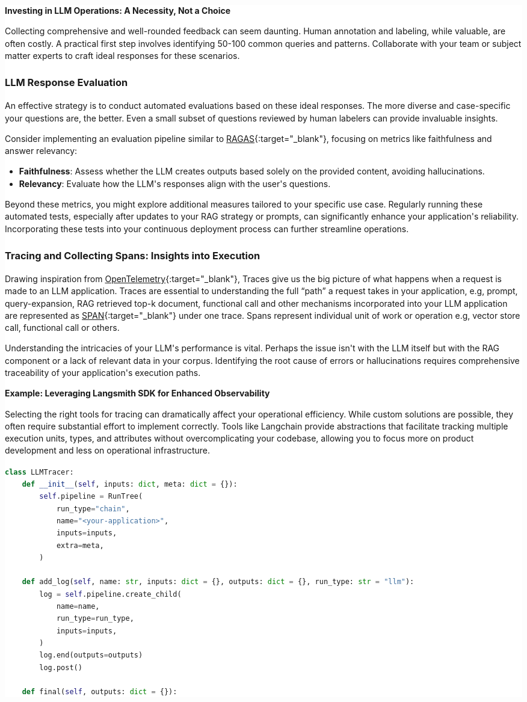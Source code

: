 **Investing in LLM Operations: A Necessity, Not a Choice**

Collecting comprehensive and well-rounded feedback can seem daunting. Human annotation and labeling, while valuable, are often costly. A practical first step involves identifying 50-100 common queries and patterns. Collaborate with your team or subject matter experts to craft ideal responses for these scenarios.

### LLM Response Evaluation

An effective strategy is to conduct automated evaluations based on these ideal responses. The more diverse and case-specific your questions are, the better. Even a small subset of questions reviewed by human labelers can provide invaluable insights.

Consider implementing an evaluation pipeline similar to [RAGAS](https://github.com/explodinggradients/ragas){:target="_blank"}, focusing on metrics like faithfulness and answer relevancy:

- **Faithfulness**: Assess whether the LLM creates outputs based solely on the provided content, avoiding hallucinations.
- **Relevancy**: Evaluate how the LLM's responses align with the user's questions.

Beyond these metrics, you might explore additional measures tailored to your specific use case. Regularly running these automated tests, especially after updates to your RAG strategy or prompts, can significantly enhance your application's reliability. Incorporating these tests into your continuous deployment process can further streamline operations.

### Tracing and Collecting Spans: Insights into Execution

Drawing inspiration from [OpenTelemetry](https://opentelemetry.io/docs/concepts/signals/traces/){:target="_blank"}, Traces give us the big picture of what happens when a request is made to an LLM application. Traces are essential to understanding the full “path” a request takes in your application, e.g, prompt, query-expansion, RAG retrieved top-k document, functional call and other mechanisms incorporated into your LLM application are represented as [SPAN](https://opentelemetry.io/docs/concepts/signals/traces/#spans){:target="_blank"} under one trace. Spans represent individual unit of work or operation e.g, vector store call, functional call or others.

Understanding the intricacies of your LLM's performance is vital. Perhaps the issue isn't with the LLM itself but with the RAG component or a lack of relevant data in your corpus. Identifying the root cause of errors or hallucinations requires comprehensive traceability of your application's execution paths.

**Example: Leveraging Langsmith SDK for Enhanced Observability**

Selecting the right tools for tracing can dramatically affect your operational efficiency. While custom solutions are possible, they often require substantial effort to implement correctly. Tools like Langchain provide abstractions that facilitate tracking multiple execution units, types, and attributes without overcomplicating your codebase, allowing you to focus more on product development and less on operational infrastructure. 

```python
class LLMTracer:
    def __init__(self, inputs: dict, meta: dict = {}):
        self.pipeline = RunTree(
            run_type="chain",
            name="<your-application>",
            inputs=inputs,
            extra=meta,
        )

    def add_log(self, name: str, inputs: dict = {}, outputs: dict = {}, run_type: str = "llm"):
        log = self.pipeline.create_child(
            name=name,
            run_type=run_type,
            inputs=inputs,
        )
        log.end(outputs=outputs)
        log.post()

    def final(self, outputs: dict = {}):
```